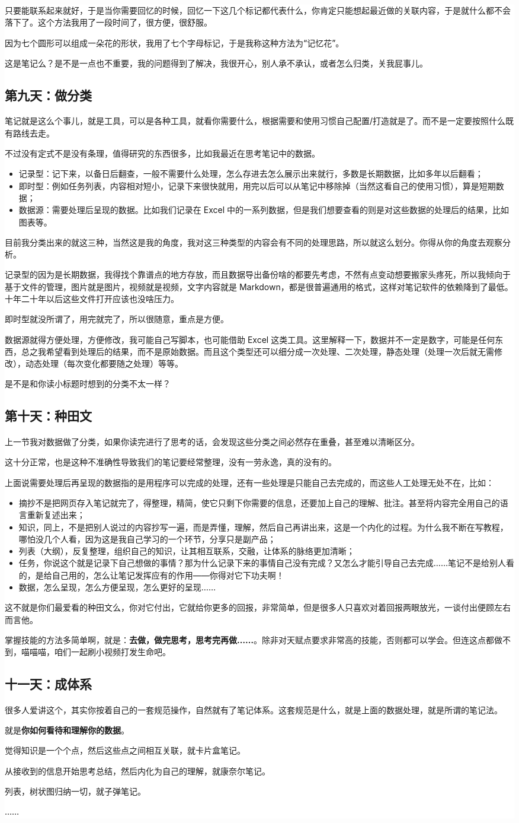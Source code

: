 只要能联系起来就好，于是当你需要回忆的时候，回忆一下这几个标记都代表什么，你肯定只能想起最近做的关联内容，于是就什么都不会落下了。这个方法我用了一段时间了，很方便，很舒服。

因为七个圆形可以组成一朵花的形状，我用了七个字母标记，于是我称这种方法为“记忆花”。

这是笔记么？是不是一点也不重要，我的问题得到了解决，我很开心，别人承不承认，或者怎么归类，关我屁事儿。

## 第九天：做分类

笔记就是这么个事儿，就是工具，可以是各种工具，就看你需要什么，根据需要和使用习惯自己配置/打造就是了。而不是一定要按照什么既有路线去走。

不过没有定式不是没有条理，值得研究的东西很多，比如我最近在思考笔记中的数据。

- 记录型：记下来，以备日后翻查，一般不需要什么处理，怎么存进去怎么展示出来就行，多数是长期数据，比如多年以后翻看；
- 即时型：例如任务列表，内容相对短小，记录下来很快就用，用完以后可以从笔记中移除掉（当然这看自己的使用习惯），算是短期数据；
- 数据源：需要处理后呈现的数据。比如我们记录在 Excel 中的一系列数据，但是我们想要查看的则是对这些数据的处理后的结果，比如图表等。

目前我分类出来的就这三种，当然这是我的角度，我对这三种类型的内容会有不同的处理思路，所以就这么划分。你得从你的角度去观察分析。

记录型的因为是长期数据，我得找个靠谱点的地方存放，而且数据导出备份啥的都要先考虑，不然有点变动想要搬家头疼死，所以我倾向于基于文件的管理，图片就是图片，视频就是视频，文字内容就是 Markdown，都是很普遍通用的格式，这样对笔记软件的依赖降到了最低。十年二十年以后这些文件打开应该也没啥压力。

即时型就没所谓了，用完就完了，所以很随意，重点是方便。

数据源就得方便处理，方便修改，我可能自己写脚本，也可能借助 Excel 这类工具。这里解释一下，数据并不一定是数字，可能是任何东西，总之我希望看到处理后的结果，而不是原始数据。而且这个类型还可以细分成一次处理、二次处理，静态处理（处理一次后就无需修改），动态处理（每次变化都要随之处理）等等。

是不是和你读小标题时想到的分类不太一样？

## 第十天：种田文

上一节我对数据做了分类，如果你读完进行了思考的话，会发现这些分类之间必然存在重叠，甚至难以清晰区分。

这十分正常，也是这种不准确性导致我们的笔记要经常整理，没有一劳永逸，真的没有的。

上面说需要处理后再呈现的数据指的是用程序可以完成的处理，还有一些处理是只能自己去完成的，而这些人工处理无处不在，比如：

- 摘抄不是把网页存入笔记就完了，得整理，精简，使它只剩下你需要的信息，还要加上自己的理解、批注。甚至将内容完全用自己的语言重新复述出来；
- 知识，同上，不是把别人说过的内容抄写一遍，而是弄懂，理解，然后自己再讲出来，这是一个内化的过程。为什么我不断在写教程，哪怕没几个人看，因为这是我自己学习的一个环节，分享只是副产品；
- 列表（大纲），反复整理，组织自己的知识，让其相互联系，交融，让体系的脉络更加清晰；
- 任务，你说这个就是记录下自己想做的事情？那为什么记录下来的事情自己没有完成？又怎么才能引导自己去完成……笔记不是给别人看的，是给自己用的，怎么让笔记发挥应有的作用——你得对它下功夫啊！
- 数据，怎么呈现，怎么方便呈现，怎么更好的呈现……

这不就是你们最爱看的种田文么，你对它付出，它就给你更多的回报，非常简单，但是很多人只喜欢对着回报两眼放光，一谈付出便顾左右而言他。

掌握技能的方法多简单啊，就是：**去做，做完思考，思考完再做……**。除非对天赋点要求非常高的技能，否则都可以学会。但连这点都做不到，喵喵喵，咱们一起刷小视频打发生命吧。

## 十一天：成体系

很多人爱讲这个，其实你按着自己的一套规范操作，自然就有了笔记体系。这套规范是什么，就是上面的数据处理，就是所谓的笔记法。

就是**你如何看待和理解你的数据**。

觉得知识是一个个点，然后这些点之间相互关联，就卡片盒笔记。

从接收到的信息开始思考总结，然后内化为自己的理解，就康奈尔笔记。

列表，树状图归纳一切，就子弹笔记。

……
